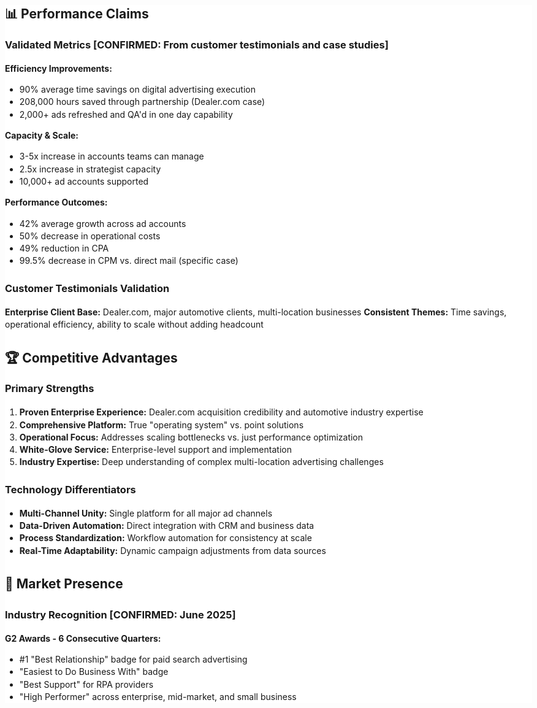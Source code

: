 ## 📊 Performance Claims

### Validated Metrics [CONFIRMED: From customer testimonials and case studies]
**Efficiency Improvements:**
- 90% average time savings on digital advertising execution
- 208,000 hours saved through partnership (Dealer.com case)
- 2,000+ ads refreshed and QA'd in one day capability

**Capacity & Scale:**
- 3-5x increase in accounts teams can manage
- 2.5x increase in strategist capacity
- 10,000+ ad accounts supported

**Performance Outcomes:**
- 42% average growth across ad accounts
- 50% decrease in operational costs
- 49% reduction in CPA
- 99.5% decrease in CPM vs. direct mail (specific case)

### Customer Testimonials Validation
**Enterprise Client Base:** Dealer.com, major automotive clients, multi-location businesses
**Consistent Themes:** Time savings, operational efficiency, ability to scale without adding headcount

## 🏆 Competitive Advantages

### Primary Strengths
1. **Proven Enterprise Experience:** Dealer.com acquisition credibility and automotive industry expertise
2. **Comprehensive Platform:** True "operating system" vs. point solutions
3. **Operational Focus:** Addresses scaling bottlenecks vs. just performance optimization
4. **White-Glove Service:** Enterprise-level support and implementation
5. **Industry Expertise:** Deep understanding of complex multi-location advertising challenges

### Technology Differentiators
- **Multi-Channel Unity:** Single platform for all major ad channels
- **Data-Driven Automation:** Direct integration with CRM and business data
- **Process Standardization:** Workflow automation for consistency at scale
- **Real-Time Adaptability:** Dynamic campaign adjustments from data sources

## 🎪 Market Presence

### Industry Recognition [CONFIRMED: June 2025]
**G2 Awards - 6 Consecutive Quarters:**
- #1 "Best Relationship" badge for paid search advertising
- "Easiest to Do Business With" badge
- "Best Support" for RPA providers
- "High Performer" across enterprise, mid-market, and small business
